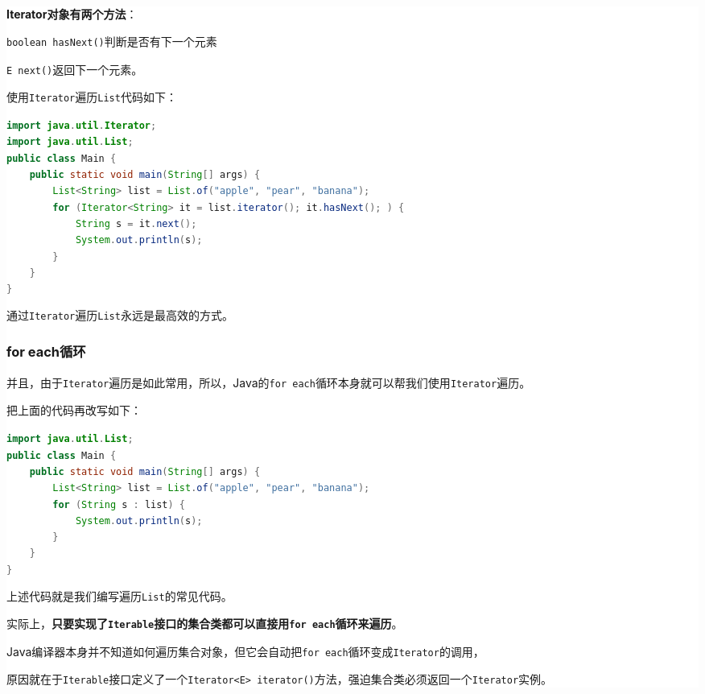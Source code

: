 **Iterator对象有两个方法**：

`boolean hasNext()`判断是否有下一个元素

`E next()`返回下一个元素。



使用`Iterator`遍历`List`代码如下：

```java
import java.util.Iterator;
import java.util.List;
public class Main {
    public static void main(String[] args) {
        List<String> list = List.of("apple", "pear", "banana");
        for (Iterator<String> it = list.iterator(); it.hasNext(); ) {
            String s = it.next();
            System.out.println(s);
        }
    }
}

```

通过`Iterator`遍历`List`永远是最高效的方式。





### for each循环

并且，由于`Iterator`遍历是如此常用，所以，Java的`for each`循环本身就可以帮我们使用`Iterator`遍历。

把上面的代码再改写如下：

```java
import java.util.List;
public class Main {
    public static void main(String[] args) {
        List<String> list = List.of("apple", "pear", "banana");
        for (String s : list) {
            System.out.println(s);
        }
    }
}

```





上述代码就是我们编写遍历`List`的常见代码。

实际上，**只要实现了`Iterable`接口的集合类都可以直接用`for each`循环来遍历**。

Java编译器本身并不知道如何遍历集合对象，但它会自动把`for each`循环变成`Iterator`的调用，

原因就在于`Iterable`接口定义了一个`Iterator<E> iterator()`方法，强迫集合类必须返回一个`Iterator`实例。
